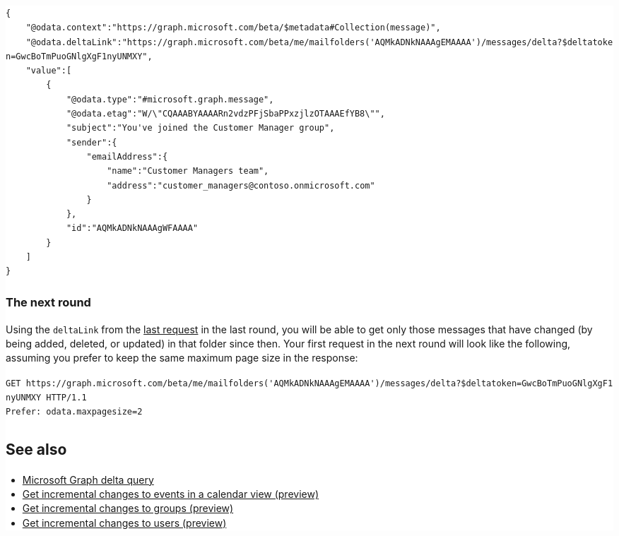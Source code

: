 
```
{
    "@odata.context":"https://graph.microsoft.com/beta/$metadata#Collection(message)",
    "@odata.deltaLink":"https://graph.microsoft.com/beta/me/mailfolders('AQMkADNkNAAAgEMAAAA')/messages/delta?$deltatoken=GwcBoTmPuoGNlgXgF1nyUNMXY",
    "value":[
        {
            "@odata.type":"#microsoft.graph.message",
            "@odata.etag":"W/\"CQAAABYAAAARn2vdzPFjSbaPPxzjlzOTAAAEfYB8\"",
            "subject":"You've joined the Customer Manager group",
            "sender":{
                "emailAddress":{
                    "name":"Customer Managers team",
                    "address":"customer_managers@contoso.onmicrosoft.com"
                }
            },
            "id":"AQMkADNkNAAAgWFAAAA"
        }
    ]
}
```


### The next round

Using the `deltaLink` from the [last request](#sample-third-request) in the last round, 
you will be able to get only those messages that have changed (by being added, deleted, or updated) in that folder since then.
Your first request in the next round will look like the following, assuming you prefer to keep the same maximum page size in the response:


```
GET https://graph.microsoft.com/beta/me/mailfolders('AQMkADNkNAAAgEMAAAA')/messages/delta?$deltatoken=GwcBoTmPuoGNlgXgF1nyUNMXY HTTP/1.1
Prefer: odata.maxpagesize=2
```



## See also

- [Microsoft Graph delta query](../Concepts/delta_query_overview.md)
- [Get incremental changes to events in a calendar view (preview)](../Concepts/delta_query_events.md)
- [Get incremental changes to groups (preview)](../Concepts/delta_query_groups.md)
- [Get incremental changes to users (preview)](../Concepts/delta_query_users.md)

